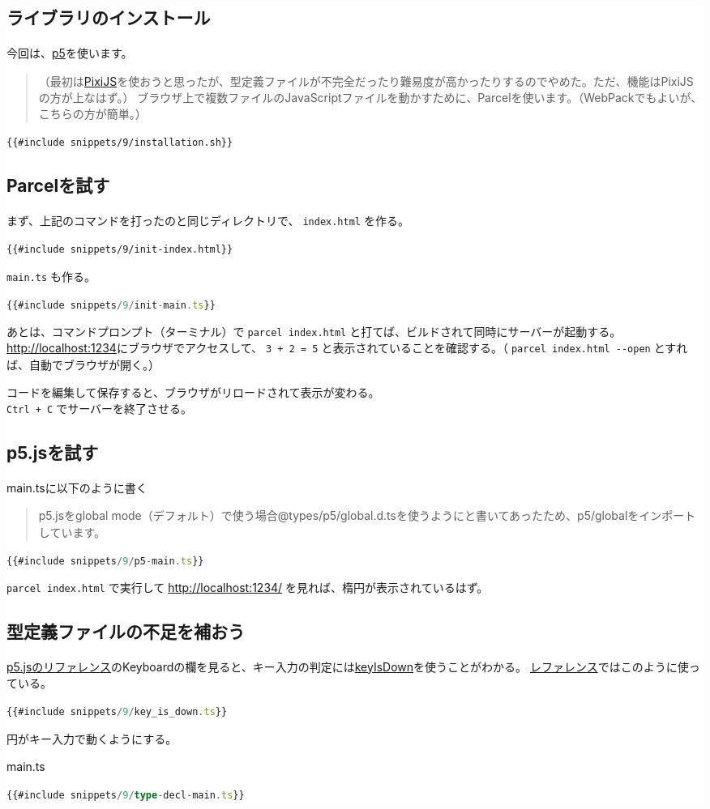 ## ライブラリのインストール
今回は、<a href="https://p5js.org/">p5</a>を使います。

>（最初は<a href="https://www.npmjs.com/package/pixi.js">PixiJS</a>を使おうと思ったが、型定義ファイルが不完全だったり難易度が高かったりするのでやめた。ただ、機能はPixiJSの方が上なはず。）
ブラウザ上で複数ファイルのJavaScriptファイルを動かすために、Parcelを使います。（WebPackでもよいが、こちらの方が簡単。）

```shell
{{#include snippets/9/installation.sh}}
```

## Parcelを試す
まず、上記のコマンドを打ったのと同じディレクトリで、 `index.html` を作る。
```html
{{#include snippets/9/init-index.html}}
```

`main.ts` も作る。

```typescript
{{#include snippets/9/init-main.ts}}
```

あとは、コマンドプロンプト（ターミナル）で `parcel index.html` と打てば、ビルドされて同時にサーバーが起動する。\
<a href="http://localhost:1234">http://localhost:1234</a>にブラウザでアクセスして、 `3 + 2 = 5` と表示されていることを確認する。（ `parcel index.html --open` とすれば、自動でブラウザが開く。）

コードを編集して保存すると、ブラウザがリロードされて表示が変わる。\
`Ctrl + C` でサーバーを終了させる。

## p5.jsを試す
main.tsに以下のように書く

> p5.jsをglobal mode（デフォルト）で使う場合@types/p5/global.d.tsを使うようにと書いてあったため、p5/globalをインポートしています。

```typescript
{{#include snippets/9/p5-main.ts}}
```

`parcel index.html` で実行して <a href="http://localhost:1234/">http://localhost:1234/</a> を見れば、楕円が表示されているはず。

## 型定義ファイルの不足を補おう
<a href="https://p5js.org/reference/">p5.jsのリファレンス</a>のKeyboardの欄を見ると、キー入力の判定には<a href="https://p5js.org/reference/#/p5/keyIsDown">keyIsDown</a>を使うことがわかる。
<a href="https://p5js.org/reference/#/p5/keyIsDown">レファレンス</a>ではこのように使っている。
```typescript
{{#include snippets/9/key_is_down.ts}}
```

円がキー入力で動くようにする。

main.ts
```typescript
{{#include snippets/9/type-decl-main.ts}}
```
